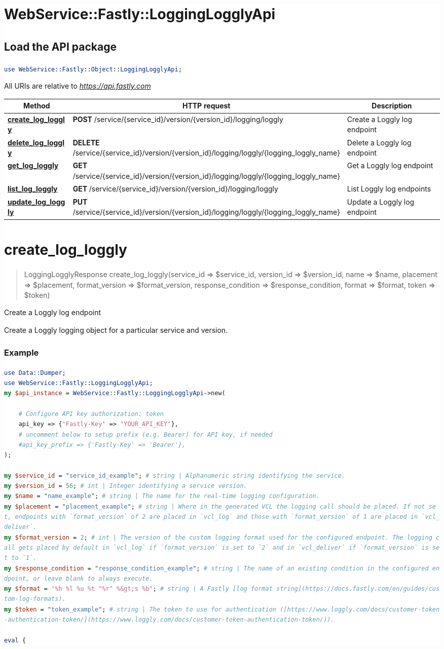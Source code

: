 # WebService::Fastly::LoggingLogglyApi

## Load the API package
```perl
use WebService::Fastly::Object::LoggingLogglyApi;
```

All URIs are relative to *https://api.fastly.com*

Method | HTTP request | Description
------------- | ------------- | -------------
[**create_log_loggly**](LoggingLogglyApi.md#create_log_loggly) | **POST** /service/{service_id}/version/{version_id}/logging/loggly | Create a Loggly log endpoint
[**delete_log_loggly**](LoggingLogglyApi.md#delete_log_loggly) | **DELETE** /service/{service_id}/version/{version_id}/logging/loggly/{logging_loggly_name} | Delete a Loggly log endpoint
[**get_log_loggly**](LoggingLogglyApi.md#get_log_loggly) | **GET** /service/{service_id}/version/{version_id}/logging/loggly/{logging_loggly_name} | Get a Loggly log endpoint
[**list_log_loggly**](LoggingLogglyApi.md#list_log_loggly) | **GET** /service/{service_id}/version/{version_id}/logging/loggly | List Loggly log endpoints
[**update_log_loggly**](LoggingLogglyApi.md#update_log_loggly) | **PUT** /service/{service_id}/version/{version_id}/logging/loggly/{logging_loggly_name} | Update a Loggly log endpoint


# **create_log_loggly**
> LoggingLogglyResponse create_log_loggly(service_id => $service_id, version_id => $version_id, name => $name, placement => $placement, format_version => $format_version, response_condition => $response_condition, format => $format, token => $token)

Create a Loggly log endpoint

Create a Loggly logging object for a particular service and version.

### Example
```perl
use Data::Dumper;
use WebService::Fastly::LoggingLogglyApi;
my $api_instance = WebService::Fastly::LoggingLogglyApi->new(

    # Configure API key authorization: token
    api_key => {'Fastly-Key' => 'YOUR_API_KEY'},
    # uncomment below to setup prefix (e.g. Bearer) for API key, if needed
    #api_key_prefix => {'Fastly-Key' => 'Bearer'},
);

my $service_id = "service_id_example"; # string | Alphanumeric string identifying the service.
my $version_id = 56; # int | Integer identifying a service version.
my $name = "name_example"; # string | The name for the real-time logging configuration.
my $placement = "placement_example"; # string | Where in the generated VCL the logging call should be placed. If not set, endpoints with `format_version` of 2 are placed in `vcl_log` and those with `format_version` of 1 are placed in `vcl_deliver`. 
my $format_version = 2; # int | The version of the custom logging format used for the configured endpoint. The logging call gets placed by default in `vcl_log` if `format_version` is set to `2` and in `vcl_deliver` if `format_version` is set to `1`. 
my $response_condition = "response_condition_example"; # string | The name of an existing condition in the configured endpoint, or leave blank to always execute.
my $format = '%h %l %u %t "%r" %&gt;s %b'; # string | A Fastly [log format string](https://docs.fastly.com/en/guides/custom-log-formats).
my $token = "token_example"; # string | The token to use for authentication ([https://www.loggly.com/docs/customer-token-authentication-token/](https://www.loggly.com/docs/customer-token-authentication-token/)).

eval {
```